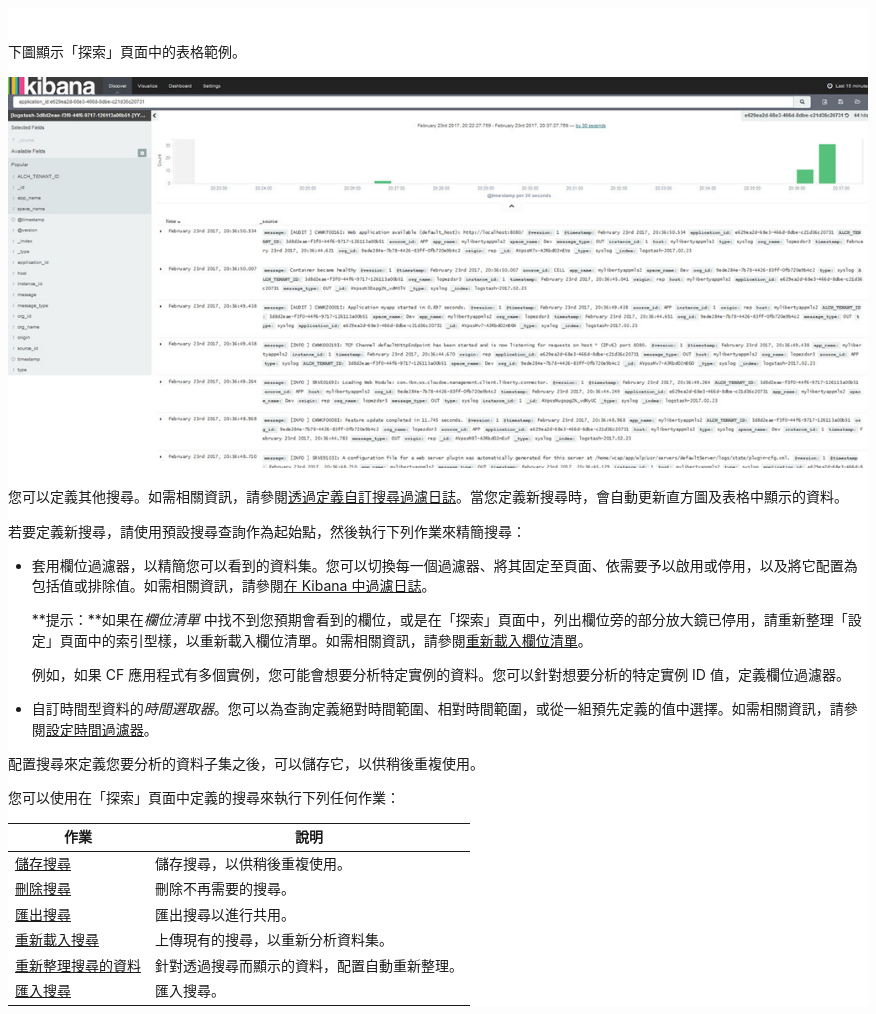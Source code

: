 <br>

下圖顯示「探索」頁面中的表格範例。

![Kibana 中的「探索」頁面](images/k4_discover_page.jpg "Kibana 中的「探索」頁面")

您可以定義其他搜尋。如需相關資訊，請參閱[透過定義自訂搜尋過濾日誌](k4_filter_queries.html#k4_filter_queries)。當您定義新搜尋時，會自動更新直方圖及表格中顯示的資料。

若要定義新搜尋，請使用預設搜尋查詢作為起始點，然後執行下列作業來精簡搜尋：

* 套用欄位過濾器，以精簡您可以看到的資料集。您可以切換每一個過濾器、將其固定至頁面、依需要予以啟用或停用，以及將它配置為包括值或排除值。如需相關資訊，請參閱[在 Kibana 中過濾日誌](logging_kibana_filtering_logs.html#kibana_filtering_logs)。

    **提示：**如果在*欄位清單* 中找不到您預期會看到的欄位，或是在「探索」頁面中，列出欄位旁的部分放大鏡已停用，請重新整理「設定」頁面中的索引型樣，以重新載入欄位清單。如需相關資訊，請參閱[重新載入欄位清單](logging_kibana_analize_logs_interactively.html#kibana_discover_add_reload_fields)。

    例如，如果 CF 應用程式有多個實例，您可能會想要分析特定實例的資料。您可以針對想要分析的特定實例 ID 值，定義欄位過濾器。 
    
* 自訂時間型資料的*時間選取器*。您可以為查詢定義絕對時間範圍、相對時間範圍，或從一組預先定義的值中選擇。如需相關資訊，請參閱[設定時間過濾器](logging_kibana_set_time_filter.html#set_time_filter)。

配置搜尋來定義您要分析的資料子集之後，可以儲存它，以供稍後重複使用。

您可以使用在「探索」頁面中定義的搜尋來執行下列任何作業：

| 作業 | 說明 |
|------|-------------|
| [儲存搜尋](logging_kibana_filtering_logs.html#k4_save_search) | 儲存搜尋，以供稍後重複使用。  |
| [刪除搜尋](logging_kibana_filtering_logs.html#k4_delete_search) | 刪除不再需要的搜尋。 |
| [匯出搜尋](logging_kibana_filtering_logs.html#k4_export_search) | 匯出搜尋以進行共用。  |
| [重新載入搜尋](logging_kibana_filtering_logs.html#k4_reload_search)  | 上傳現有的搜尋，以重新分析資料集。 |
| [重新整理搜尋的資料](logging_kibana_filtering_logs.html#k4_refresh_search) | 針對透過搜尋而顯示的資料，配置自動重新整理。  |
| [匯入搜尋](logging_kibana_filtering_logs.html#k4_import_search) | 匯入搜尋。  |
